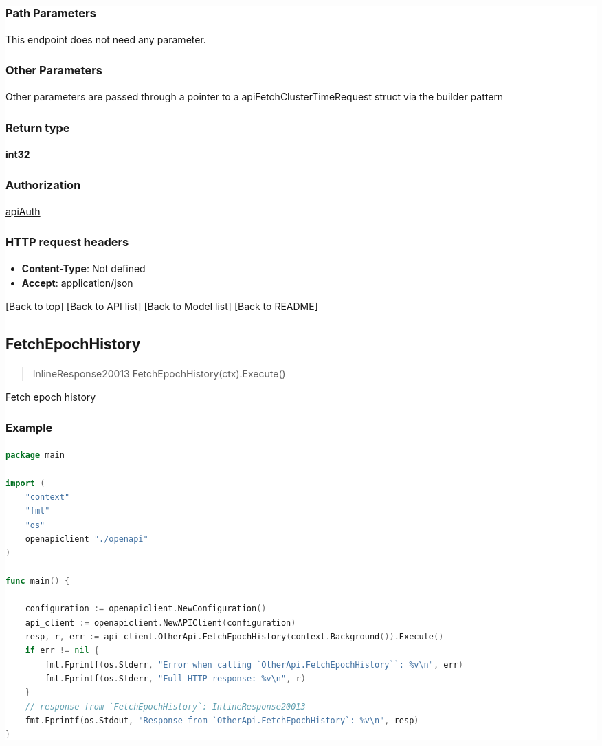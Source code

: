 ### Path Parameters

This endpoint does not need any parameter.

### Other Parameters

Other parameters are passed through a pointer to a apiFetchClusterTimeRequest struct via the builder pattern


### Return type

**int32**

### Authorization

[apiAuth](../README.md#apiAuth)

### HTTP request headers

- **Content-Type**: Not defined
- **Accept**: application/json

[[Back to top]](#) [[Back to API list]](../README.md#documentation-for-api-endpoints)
[[Back to Model list]](../README.md#documentation-for-models)
[[Back to README]](../README.md)


## FetchEpochHistory

> InlineResponse20013 FetchEpochHistory(ctx).Execute()

Fetch epoch history



### Example

```go
package main

import (
    "context"
    "fmt"
    "os"
    openapiclient "./openapi"
)

func main() {

    configuration := openapiclient.NewConfiguration()
    api_client := openapiclient.NewAPIClient(configuration)
    resp, r, err := api_client.OtherApi.FetchEpochHistory(context.Background()).Execute()
    if err != nil {
        fmt.Fprintf(os.Stderr, "Error when calling `OtherApi.FetchEpochHistory``: %v\n", err)
        fmt.Fprintf(os.Stderr, "Full HTTP response: %v\n", r)
    }
    // response from `FetchEpochHistory`: InlineResponse20013
    fmt.Fprintf(os.Stdout, "Response from `OtherApi.FetchEpochHistory`: %v\n", resp)
}
```
